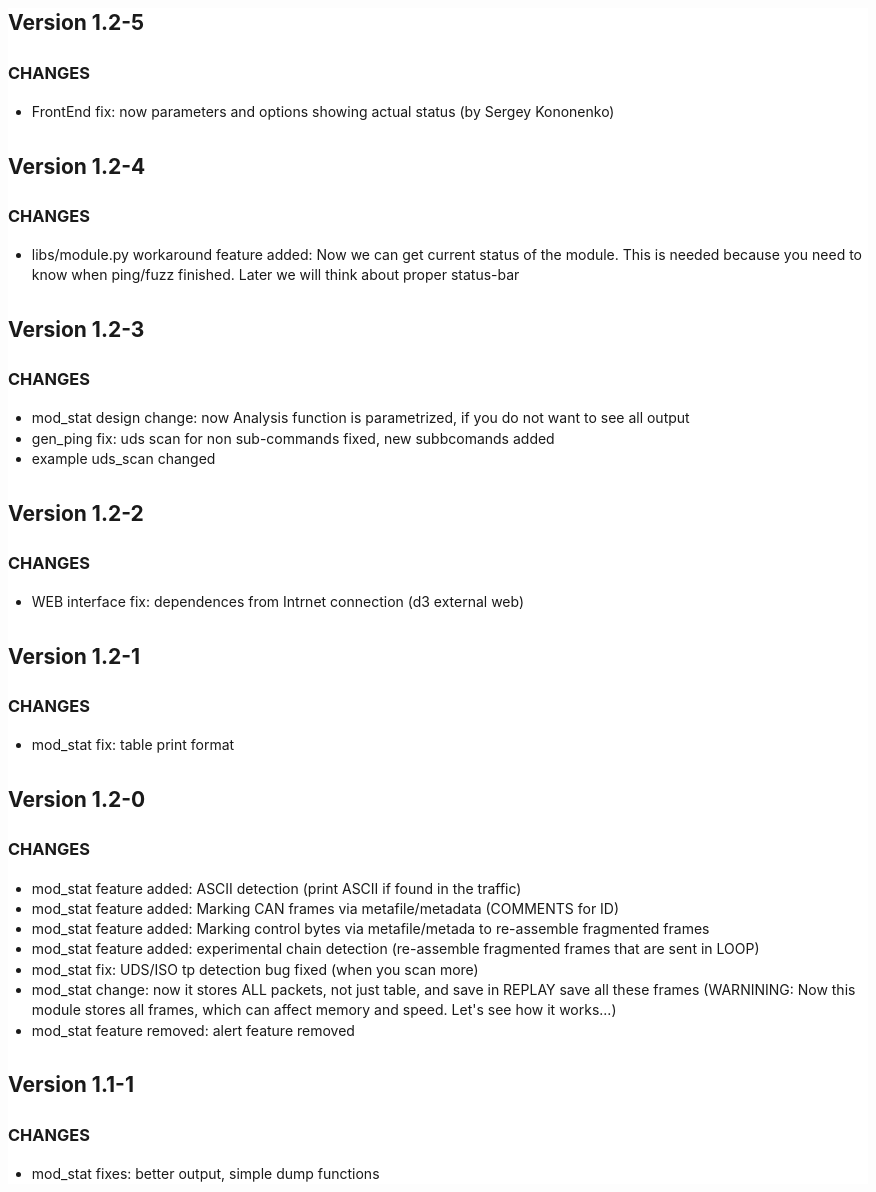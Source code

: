## Version 1.2-5
### CHANGES
 - FrontEnd fix: now parameters and options showing actual status (by Sergey Kononenko)
 
## Version 1.2-4
### CHANGES
 - libs/module.py workaround feature added: Now we can get current status of the module. This is needed because you need to know when ping/fuzz finished. Later we will think about proper status-bar 
 
## Version 1.2-3
### CHANGES
 - mod_stat design change: now Analysis function is parametrized, if you do not want to see all output
 - gen_ping fix: uds scan for non sub-commands fixed, new subbcomands added
 - example uds_scan changed

## Version 1.2-2
### CHANGES
 - WEB interface fix: dependences from Intrnet connection (d3 external web) 

## Version 1.2-1
### CHANGES
 - mod_stat fix: table print format 

## Version 1.2-0
### CHANGES
 - mod_stat feature added: ASCII detection (print ASCII if found in the traffic)
 - mod_stat feature added: Marking CAN frames via metafile/metadata (COMMENTS for ID)
 - mod_stat feature added: Marking control bytes via metafile/metada  to re-assemble fragmented frames 
 - mod_stat feature added: experimental chain detection (re-assemble fragmented frames that are sent in LOOP)
 - mod_stat fix: UDS/ISO tp detection bug fixed (when you scan more)
 - mod_stat change: now it stores ALL packets, not just table, and save in REPLAY save all these frames (WARNINING: Now  this module stores all frames, which can affect memory and speed. Let's see how it works...)
 - mod_stat feature removed: alert feature removed
 

## Version 1.1-1
### CHANGES
 - mod_stat fixes: better output, simple dump functions
